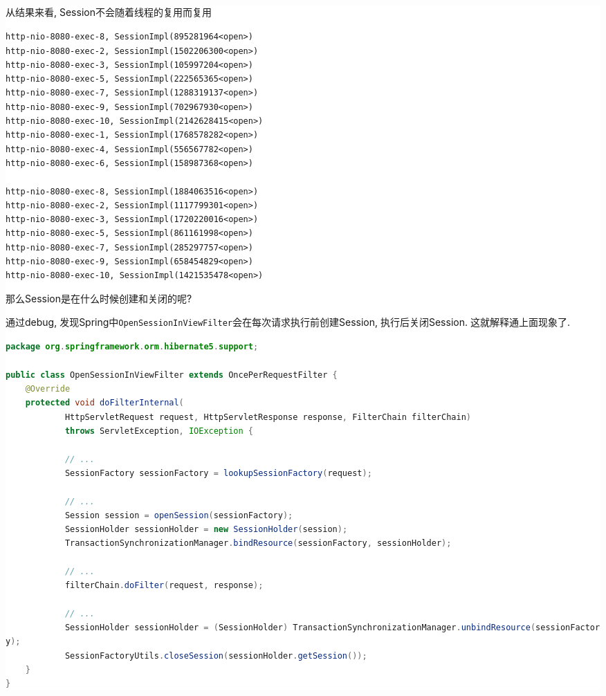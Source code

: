 从结果来看, Session不会随着线程的复用而复用

```log
http-nio-8080-exec-8, SessionImpl(895281964<open>)
http-nio-8080-exec-2, SessionImpl(1502206300<open>)
http-nio-8080-exec-3, SessionImpl(105997204<open>)
http-nio-8080-exec-5, SessionImpl(222565365<open>)
http-nio-8080-exec-7, SessionImpl(1288319137<open>)
http-nio-8080-exec-9, SessionImpl(702967930<open>)
http-nio-8080-exec-10, SessionImpl(2142628415<open>)
http-nio-8080-exec-1, SessionImpl(1768578282<open>)
http-nio-8080-exec-4, SessionImpl(556567782<open>)
http-nio-8080-exec-6, SessionImpl(158987368<open>)

http-nio-8080-exec-8, SessionImpl(1884063516<open>)
http-nio-8080-exec-2, SessionImpl(1117799301<open>)
http-nio-8080-exec-3, SessionImpl(1720220016<open>)
http-nio-8080-exec-5, SessionImpl(861161998<open>)
http-nio-8080-exec-7, SessionImpl(285297757<open>)
http-nio-8080-exec-9, SessionImpl(658454829<open>)
http-nio-8080-exec-10, SessionImpl(1421535478<open>)
```

那么Session是在什么时候创建和关闭的呢?

通过debug, 发现Spring中`OpenSessionInViewFilter`会在每次请求执行前创建Session, 执行后关闭Session. 这就解释通上面现象了. 

```java
package org.springframework.orm.hibernate5.support;

public class OpenSessionInViewFilter extends OncePerRequestFilter {
	@Override
	protected void doFilterInternal(
			HttpServletRequest request, HttpServletResponse response, FilterChain filterChain)
			throws ServletException, IOException {
        
            // ...
        	SessionFactory sessionFactory = lookupSessionFactory(request);

            // ...
            Session session = openSession(sessionFactory);
            SessionHolder sessionHolder = new SessionHolder(session);
            TransactionSynchronizationManager.bindResource(sessionFactory, sessionHolder);

            // ...
			filterChain.doFilter(request, response);

            // ...
            SessionHolder sessionHolder = (SessionHolder) TransactionSynchronizationManager.unbindResource(sessionFactory);
            SessionFactoryUtils.closeSession(sessionHolder.getSession());
    }
}
```
